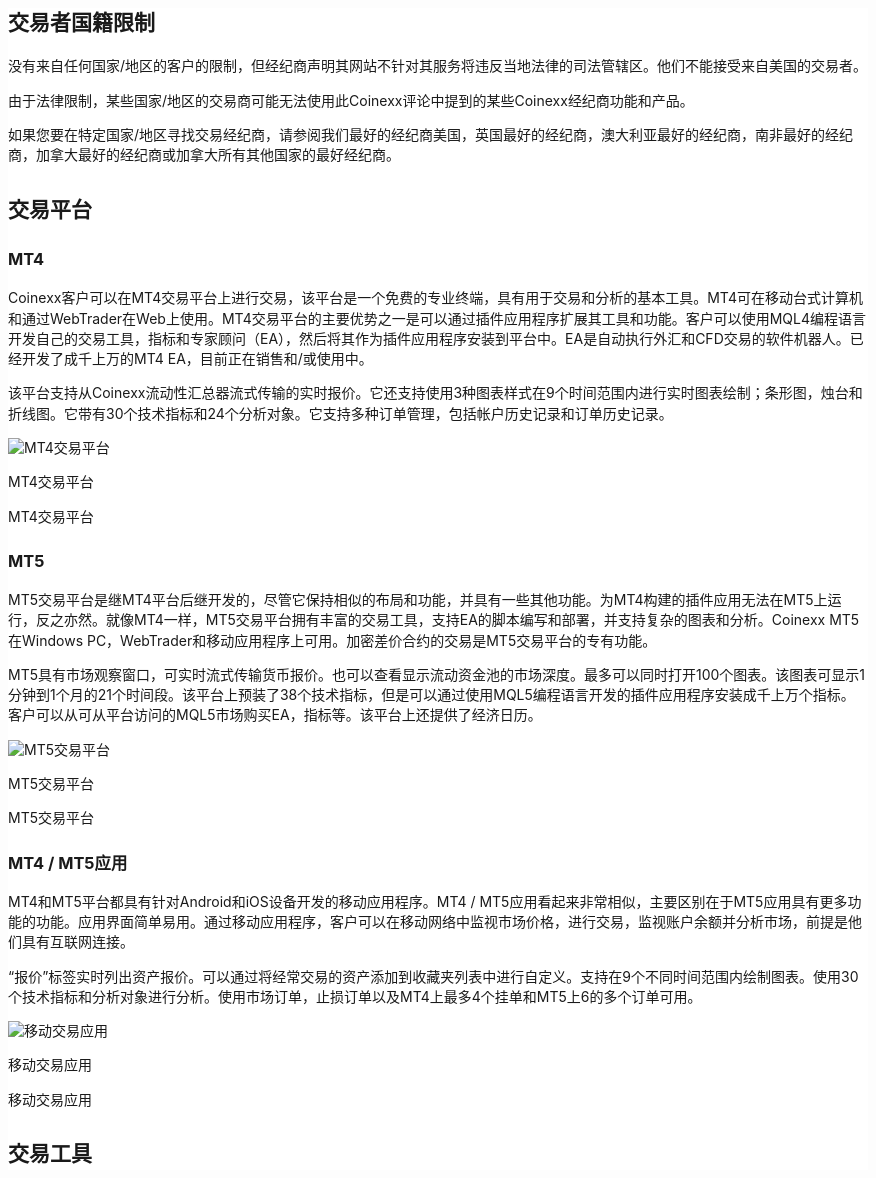 ## 交易者国籍限制

没有来自任何国家/地区的客户的限制，但经纪商声明其网站不针对其服务将违反当地法律的司法管辖区。他们不能接受来自美国的交易者。

由于法律限制，某些国家/地区的交易商可能无法使用此Coinexx评论中提到的某些Coinexx经纪商功能和产品。

如果您要在特定国家/地区寻找交易经纪商，请参阅我们最好的经纪商美国，英国最好的经纪商，澳大利亚最好的经纪商，南非最好的经纪商，加拿大最好的经纪商或加拿大所有其他国家的最好经纪商。

## 交易平台

### MT4

Coinexx客户可以在MT4交易平台上进行交易，该平台是一个免费的专业终端，具有用于交易和分析的基本工具。MT4可在移动台式计算机和通过WebTrader在Web上使用。MT4交易平台的主要优势之一是可以通过插件应用程序扩展其工具和功能。客户可以使用MQL4编程语言开发自己的交易工具，指标和专家顾问（EA），然后将其作为插件应用程序安装到平台中。EA是自动执行外汇和CFD交易的软件机器人。已经开发了成千上万的MT4 EA，目前正在销售和/或使用中。

该平台支持从Coinexx流动性汇总器流式传输的实时报价。它还支持使用3种图表样式在9个时间范围内进行实时图表绘制；条形图，烛台和折线图。它带有30个技术指标和24个分析对象。它支持多种订单管理，包括帐户历史记录和订单历史记录。

![MT4交易平台](https://cdn.fendou.la/funstoutiao/2020/11/Coinexx-Review-MT4-Trading-Platform.png "MT4交易平台")

MT4交易平台

MT4交易平台

### MT5

MT5交易平台是继MT4平台后继开发的，尽管它保持相似的布局和功能，并具有一些其他功能。为MT4构建的插件应用无法在MT5上运行，反之亦然。就像MT4一样，MT5交易平台拥有丰富的交易工具，支持EA的脚本编写和部署，并支持复杂的图表和分析。Coinexx MT5在Windows PC，WebTrader和移动应用程序上可用。加密差价合约的交易是MT5交易平台的专有功能。

MT5具有市场观察窗口，可实时流式传输货币报价。也可以查看显示流动资金池的市场深度。最多可以同时打开100个图表。该图表可显示1分钟到1个月的21个时间段。该平台上预装了38个技术指标，但是可以通过使用MQL5编程语言开发的插件应用程序安装成千上万个指标。客户可以从可从平台访问的MQL5市场购买EA，指标等。该平台上还提供了经济日历。

![MT5交易平台](https://cdn.fendou.la/funstoutiao/2020/11/Coinexx-Review-MT5-Trading-Platform.png "MT5交易平台")

MT5交易平台

MT5交易平台

### MT4 / MT5应用

MT4和MT5平台都具有针对Android和iOS设备开发的移动应用程序。MT4 / MT5应用看起来非常相似，主要区别在于MT5应用具有更多功能的功能。应用界面简单易用。通过移动应用程序，客户可以在移动网络中监视市场价格，进行交易，监视账户余额并分析市场，前提是他们具有互联网连接。

“报价”标签实时列出资产报价。可以通过将经常交易的资产添加到收藏夹列表中进行自定义。支持在9个不同时间范围内绘制图表。使用30个技术指标和分析对象进行分析。使用市场订单，止损订单以及MT4上最多4个挂单和MT5上6的多个订单可用。

![移动交易应用](https://cdn.fendou.la/funstoutiao/2020/11/Coinexx-Review-Mobile-Trading-Applications.png "移动交易应用")

移动交易应用

移动交易应用

## 交易工具
